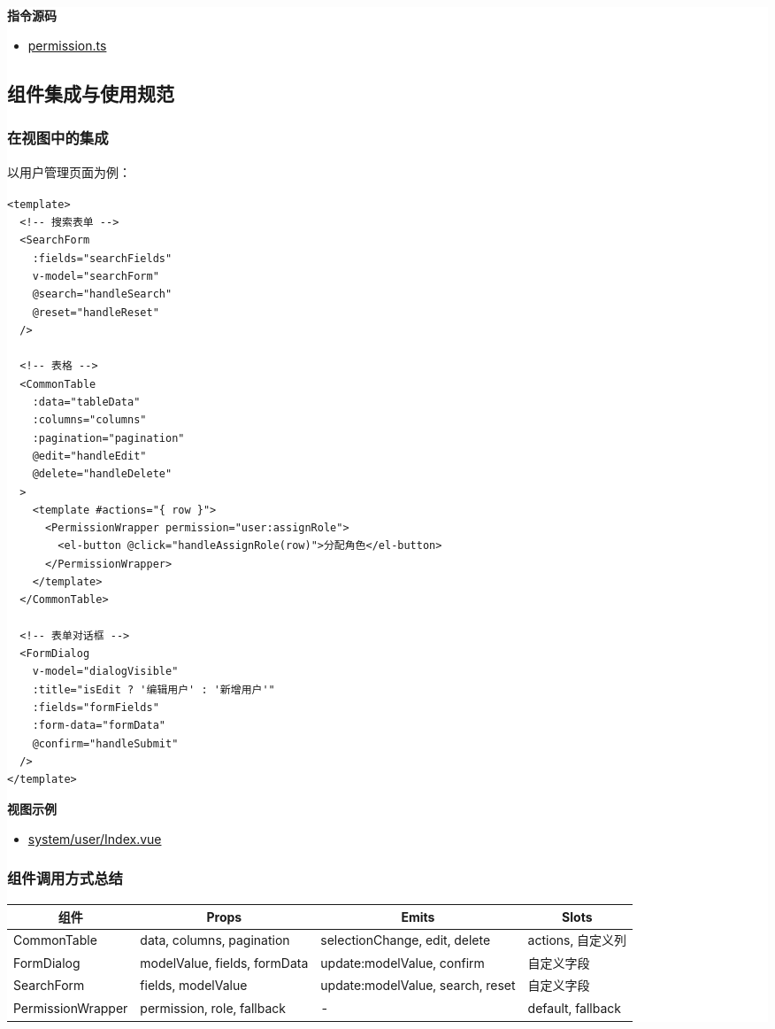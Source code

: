 **指令源码**
- [permission.ts](file://AI-agent-frontend/src/directives/permission.ts#L0-L207)

## 组件集成与使用规范

### 在视图中的集成

以用户管理页面为例：

```vue
<template>
  <!-- 搜索表单 -->
  <SearchForm
    :fields="searchFields"
    v-model="searchForm"
    @search="handleSearch"
    @reset="handleReset"
  />

  <!-- 表格 -->
  <CommonTable
    :data="tableData"
    :columns="columns"
    :pagination="pagination"
    @edit="handleEdit"
    @delete="handleDelete"
  >
    <template #actions="{ row }">
      <PermissionWrapper permission="user:assignRole">
        <el-button @click="handleAssignRole(row)">分配角色</el-button>
      </PermissionWrapper>
    </template>
  </CommonTable>

  <!-- 表单对话框 -->
  <FormDialog
    v-model="dialogVisible"
    :title="isEdit ? '编辑用户' : '新增用户'"
    :fields="formFields"
    :form-data="formData"
    @confirm="handleSubmit"
  />
</template>
```

**视图示例**
- [system/user/Index.vue](file://AI-agent-frontend/src/views/system/user/Index.vue#L99-L151)

### 组件调用方式总结

| 组件 | Props | Emits | Slots |
|------|-------|-------|-------|
| CommonTable | data, columns, pagination | selectionChange, edit, delete | actions, 自定义列 |
| FormDialog | modelValue, fields, formData | update:modelValue, confirm | 自定义字段 |
| SearchForm | fields, modelValue | update:modelValue, search, reset | 自定义字段 |
| PermissionWrapper | permission, role, fallback | - | default, fallback |
